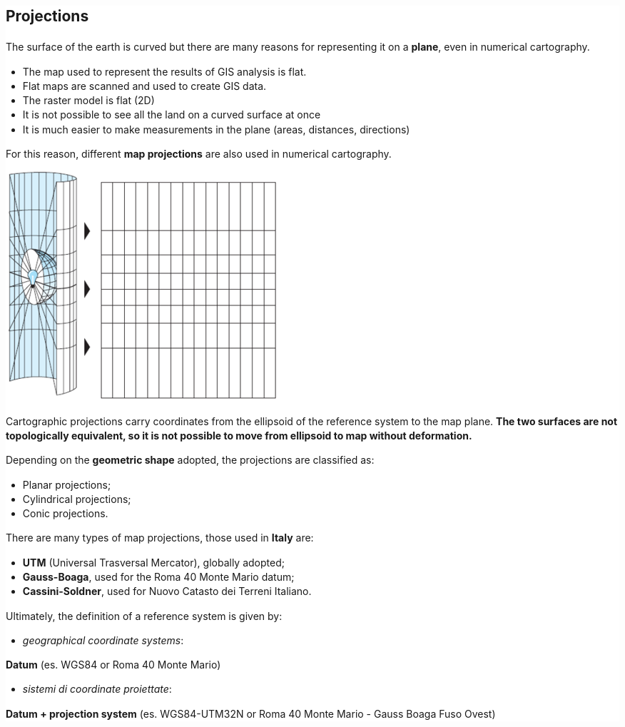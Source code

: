 ## Projections

The surface of the earth is curved but there are many reasons for representing it on a **plane**, even in numerical cartography.

* The map used to represent the results of GIS analysis is flat.
* Flat maps are scanned and used to create GIS data.
* The raster model is flat (2D)
* It is not possible to see all the land on a curved surface at once
* It is much easier to make measurements in the plane (areas, distances, directions)

For this reason, different **map projections** are also used in numerical cartography.

![Projection](./assets/img/proj.png "Projection")

Cartographic projections carry coordinates from the ellipsoid of the reference system to the map plane. **The two surfaces are not topologically equivalent, so it is not possible to move from ellipsoid to map without deformation.**

Depending on the **geometric shape** adopted, the projections are classified as:

* Planar projections;
* Cylindrical projections;
* Conic projections.

There are many types of map projections, those used in **Italy** are:

* **UTM** (Universal Trasversal Mercator), globally adopted;
* **Gauss-Boaga**, used for the Roma 40 Monte Mario datum;
* **Cassini-Soldner**, used for Nuovo Catasto dei Terreni Italiano.

Ultimately, the definition of a reference system is given by:

* *geographical coordinate systems*:

**Datum** (es. WGS84 or Roma 40 Monte Mario)

* *sistemi di coordinate proiettate*:

**Datum + projection system** (es. WGS84-UTM32N or Roma 40 Monte Mario - Gauss Boaga Fuso Ovest)
